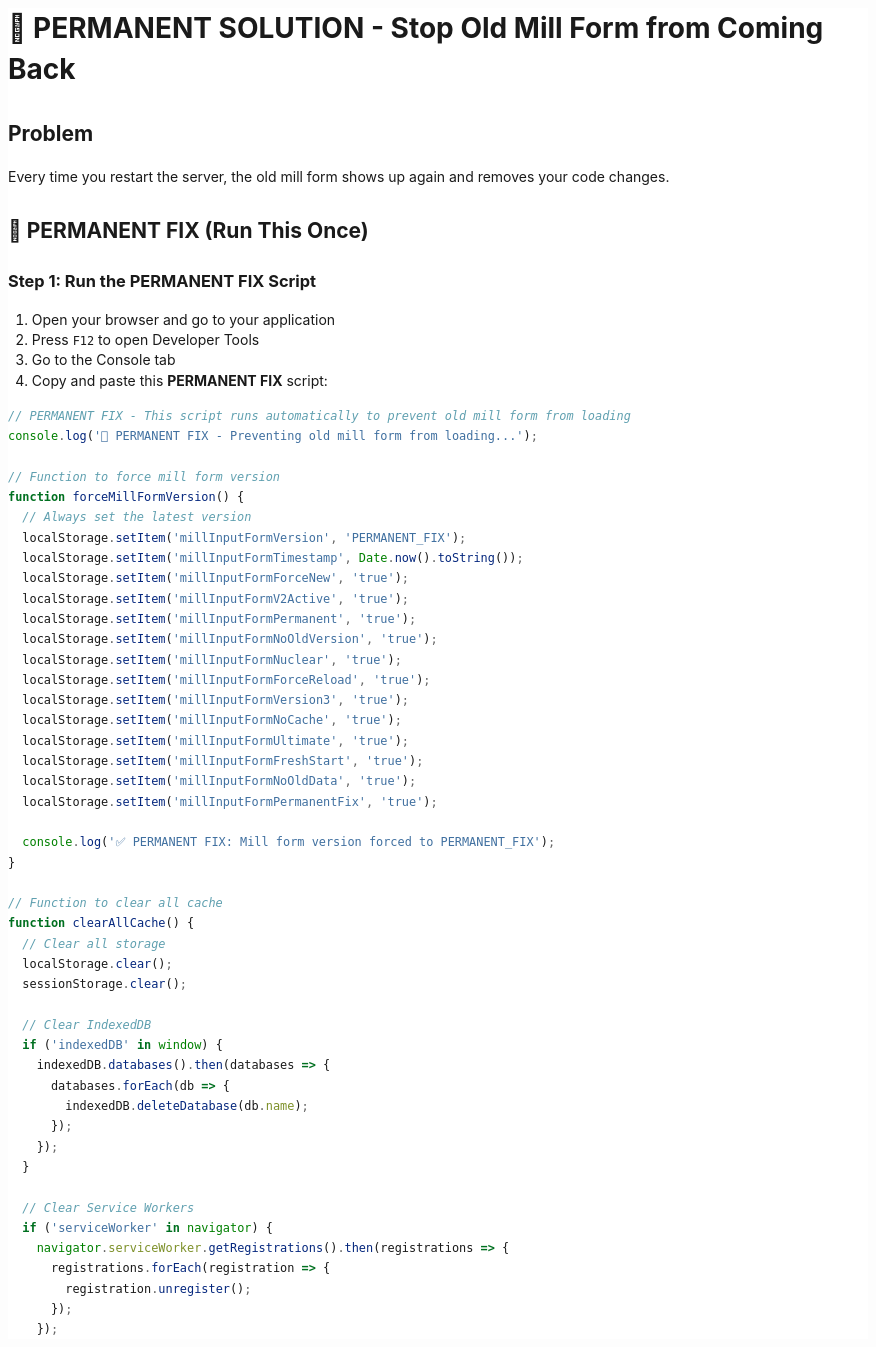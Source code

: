 # 🔧 PERMANENT SOLUTION - Stop Old Mill Form from Coming Back

## Problem
Every time you restart the server, the old mill form shows up again and removes your code changes.

## 🚨 PERMANENT FIX (Run This Once)

### Step 1: Run the PERMANENT FIX Script
1. Open your browser and go to your application
2. Press `F12` to open Developer Tools
3. Go to the Console tab
4. Copy and paste this **PERMANENT FIX** script:

```javascript
// PERMANENT FIX - This script runs automatically to prevent old mill form from loading
console.log('🔧 PERMANENT FIX - Preventing old mill form from loading...');

// Function to force mill form version
function forceMillFormVersion() {
  // Always set the latest version
  localStorage.setItem('millInputFormVersion', 'PERMANENT_FIX');
  localStorage.setItem('millInputFormTimestamp', Date.now().toString());
  localStorage.setItem('millInputFormForceNew', 'true');
  localStorage.setItem('millInputFormV2Active', 'true');
  localStorage.setItem('millInputFormPermanent', 'true');
  localStorage.setItem('millInputFormNoOldVersion', 'true');
  localStorage.setItem('millInputFormNuclear', 'true');
  localStorage.setItem('millInputFormForceReload', 'true');
  localStorage.setItem('millInputFormVersion3', 'true');
  localStorage.setItem('millInputFormNoCache', 'true');
  localStorage.setItem('millInputFormUltimate', 'true');
  localStorage.setItem('millInputFormFreshStart', 'true');
  localStorage.setItem('millInputFormNoOldData', 'true');
  localStorage.setItem('millInputFormPermanentFix', 'true');
  
  console.log('✅ PERMANENT FIX: Mill form version forced to PERMANENT_FIX');
}

// Function to clear all cache
function clearAllCache() {
  // Clear all storage
  localStorage.clear();
  sessionStorage.clear();
  
  // Clear IndexedDB
  if ('indexedDB' in window) {
    indexedDB.databases().then(databases => {
      databases.forEach(db => {
        indexedDB.deleteDatabase(db.name);
      });
    });
  }
  
  // Clear Service Workers
  if ('serviceWorker' in navigator) {
    navigator.serviceWorker.getRegistrations().then(registrations => {
      registrations.forEach(registration => {
        registration.unregister();
      });
    });
```
